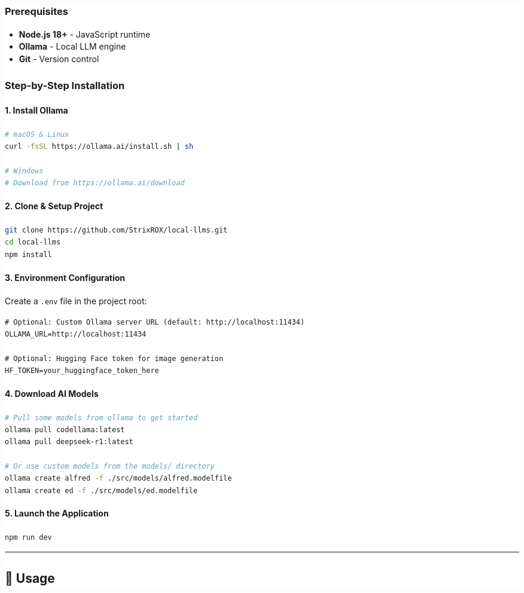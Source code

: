 ### **Prerequisites**
- **Node.js 18+** - JavaScript runtime
- **Ollama** - Local LLM engine
- **Git** - Version control

### **Step-by-Step Installation**

#### 1. **Install Ollama**
```bash
# macOS & Linux
curl -fsSL https://ollama.ai/install.sh | sh

# Windows
# Download from https://ollama.ai/download
```

#### 2. **Clone & Setup Project**
```bash
git clone https://github.com/StrixROX/local-llms.git
cd local-llms
npm install
```

#### 3. **Environment Configuration**
Create a `.env` file in the project root:
```env
# Optional: Custom Ollama server URL (default: http://localhost:11434)
OLLAMA_URL=http://localhost:11434

# Optional: Hugging Face token for image generation
HF_TOKEN=your_huggingface_token_here
```

#### 4. **Download AI Models**
```bash
# Pull some models from ollama to get started
ollama pull codellama:latest
ollama pull deepseek-r1:latest

# Or use custom models from the models/ directory
ollama create alfred -f ./src/models/alfred.modelfile
ollama create ed -f ./src/models/ed.modelfile
```

#### 5. **Launch the Application**
```bash
npm run dev
```

---

## 🚀 Usage
